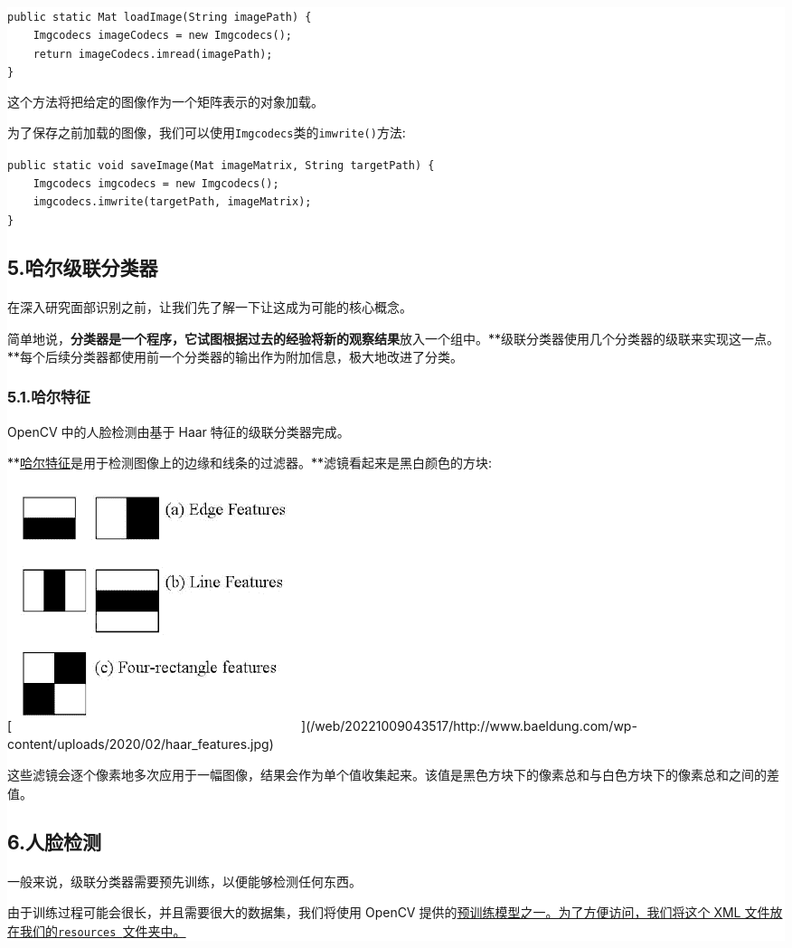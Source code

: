 ```
public static Mat loadImage(String imagePath) {
    Imgcodecs imageCodecs = new Imgcodecs();
    return imageCodecs.imread(imagePath);
}
```

这个方法将把给定的图像作为一个矩阵表示的对象加载。

为了保存之前加载的图像，我们可以使用`Imgcodecs`类的`imwrite()`方法:

```
public static void saveImage(Mat imageMatrix, String targetPath) {
    Imgcodecs imgcodecs = new Imgcodecs();
    imgcodecs.imwrite(targetPath, imageMatrix);
}
```

## 5.哈尔级联分类器

在深入研究面部识别之前，让我们先了解一下让这成为可能的核心概念。

简单地说，**分类器是一个程序，它试图根据过去的经验将新的观察结果**放入一个组中。**级联分类器使用几个分类器的级联来实现这一点。**每个后续分类器都使用前一个分类器的输出作为附加信息，极大地改进了分类。

### 5.1.哈尔特征

OpenCV 中的人脸检测由基于 Haar 特征的级联分类器完成。

**[哈尔特征](https://web.archive.org/web/20221009043517/https://docs.opencv.org/3.4/db/d28/tutorial_cascade_classifier.html)是用于检测图像上的边缘和线条的过滤器。**滤镜看起来是黑白颜色的方块: 

[![Haar Features](img/d2e15aff455c70f20c8449f874ab43ee.png "https://docs.opencv.org/3.4/db/d28/tutorial_cascade_classifier.html")](/web/20221009043517/http://www.baeldung.com/wp-content/uploads/2020/02/haar_features.jpg)

这些滤镜会逐个像素地多次应用于一幅图像，结果会作为单个值收集起来。该值是黑色方块下的像素总和与白色方块下的像素总和之间的差值。

## 6.人脸检测

一般来说，级联分类器需要预先训练，以便能够检测任何东西。

由于训练过程可能会很长，并且需要很大的数据集，我们将使用 OpenCV 提供的[预训练模型之一。为了方便访问，我们将这个 XML 文件放在我们的`resources `文件夹中。](https://web.archive.org/web/20221009043517/https://github.com/opencv/opencv/tree/master/data/haarcascades)
